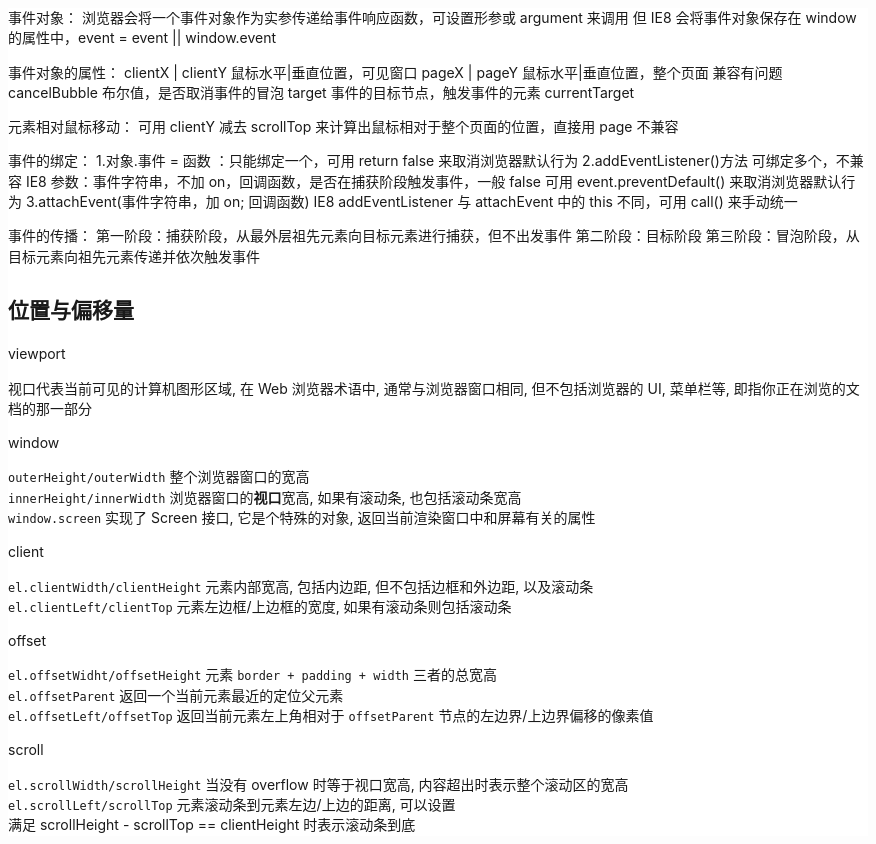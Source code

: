   事件对象：
    浏览器会将一个事件对象作为实参传递给事件响应函数，可设置形参或 argument 来调用
    但 IE8 会将事件对象保存在 window 的属性中，event = event || window.event

  事件对象的属性：
    clientX | clientY  鼠标水平|垂直位置，可见窗口
    pageX | pageY  鼠标水平|垂直位置，整个页面  兼容有问题
    cancelBubble  布尔值，是否取消事件的冒泡
    target  事件的目标节点，触发事件的元素
    currentTarget 

  元素相对鼠标移动：
    可用 clientY 减去 scrollTop 来计算出鼠标相对于整个页面的位置，直接用 page 不兼容

  事件的绑定：
    1.对象.事件 = 函数 ：只能绑定一个，可用 return false 来取消浏览器默认行为
    2.addEventListener()方法  可绑定多个，不兼容 IE8
      参数：事件字符串，不加 on，回调函数，是否在捕获阶段触发事件，一般 false
      可用 event.preventDefault() 来取消浏览器默认行为
    3.attachEvent(事件字符串，加 on; 回调函数) IE8
    addEventListener 与 attachEvent 中的 this 不同，可用 call() 来手动统一

  事件的传播：
    第一阶段：捕获阶段，从最外层祖先元素向目标元素进行捕获，但不出发事件
    第二阶段：目标阶段
    第三阶段：冒泡阶段，从目标元素向祖先元素传递并依次触发事件
>

## 位置与偏移量

viewport

视口代表当前可见的计算机图形区域, 在 Web 浏览器术语中, 通常与浏览器窗口相同, 但不包括浏览器的 UI, 菜单栏等, 即指你正在浏览的文档的那一部分  

window

`outerHeight/outerWidth` 整个浏览器窗口的宽高  
`innerHeight/innerWidth` 浏览器窗口的**视口**宽高, 如果有滚动条, 也包括滚动条宽高  
`window.screen` 实现了 Screen 接口, 它是个特殊的对象, 返回当前渲染窗口中和屏幕有关的属性  

client

`el.clientWidth/clientHeight` 元素内部宽高, 包括内边距, 但不包括边框和外边距, 以及滚动条  
`el.clientLeft/clientTop`  元素左边框/上边框的宽度, 如果有滚动条则包括滚动条  

offset

`el.offsetWidht/offsetHeight` 元素 `border + padding + width` 三者的总宽高  
`el.offsetParent` 返回一个当前元素最近的定位父元素  
`el.offsetLeft/offsetTop` 返回当前元素左上角相对于 `offsetParent` 节点的左边界/上边界偏移的像素值  

scroll

`el.scrollWidth/scrollHeight` 当没有 overflow 时等于视口宽高, 内容超出时表示整个滚动区的宽高  
`el.scrollLeft/scrollTop` 元素滚动条到元素左边/上边的距离, 可以设置  
满足 scrollHeight - scrollTop == clientHeight 时表示滚动条到底  
